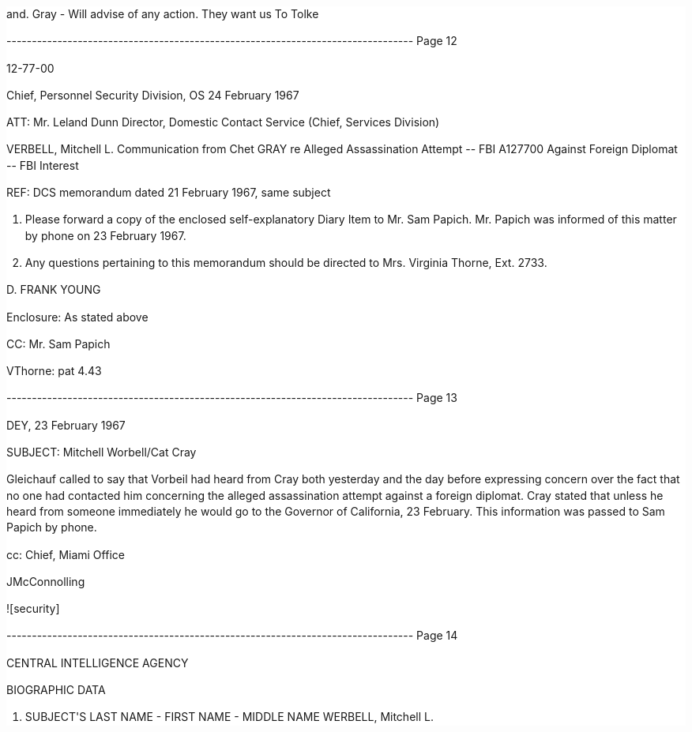 and. Gray - Will advise of any action. They want us To Tolke


-------------------------------------------------------------------------------- Page 12

12-77-00

Chief, Personnel Security Division, OS 24 February 1967

ATT: Mr. Leland Dunn
Director, Domestic Contact Service
(Chief, Services Division)

VERBELL, Mitchell L. Communication from Chet GRAY
re Alleged Assassination Attempt -- FBI
A127700 Against Foreign Diplomat -- FBI
Interest

REF: DCS memorandum dated 21 February 1967, same subject

1. Please forward a copy of the enclosed self-explanatory
   Diary Item to Mr. Sam Papich. Mr. Papich was informed of this
   matter by phone on 23 February 1967.

2. Any questions pertaining to this memorandum should be
   directed to Mrs. Virginia Thorne, Ext. 2733.

D. FRANK YOUNG

Enclosure: As stated above

CC: Mr. Sam Papich

VThorne: pat 4.43


-------------------------------------------------------------------------------- Page 13

DEY, 23 February 1967

SUBJECT: Mitchell Worbell/Cat Cray

Gleichauf called to say that Vorbeil had heard from Cray both yesterday and the day before expressing concern over the fact that no one had contacted him concerning the alleged assassination attempt against a foreign diplomat. Cray stated that unless he heard from someone immediately he would go to the Governor of California, 23 February. This information was passed to Sam Papich by phone.

cc: Chief, Miami Office

JMcConnolling

![security]


-------------------------------------------------------------------------------- Page 14

CENTRAL INTELLIGENCE AGENCY

BIOGRAPHIC DATA

1. SUBJECT'S LAST NAME - FIRST NAME - MIDDLE NAME
   WERBELL, Mitchell L.
